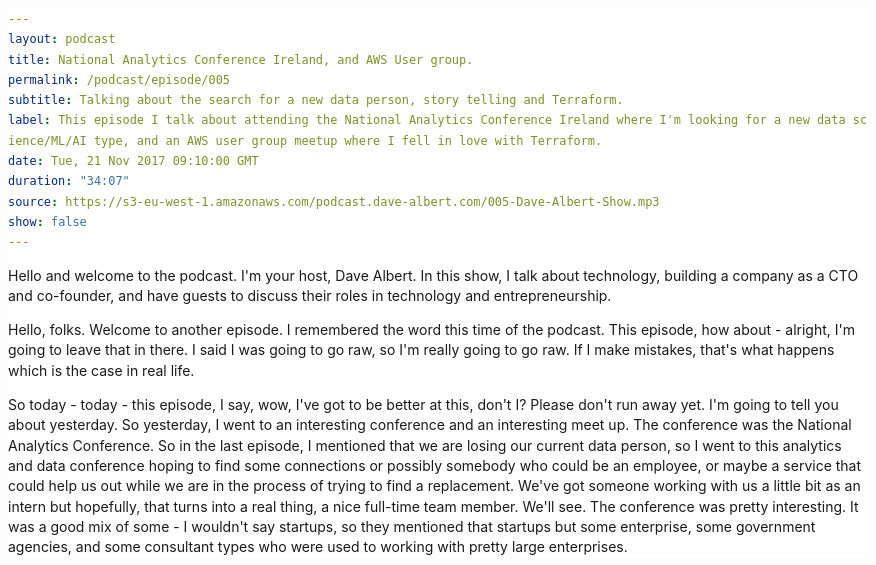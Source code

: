 ```yaml
---
layout: podcast
title: National Analytics Conference Ireland, and AWS User group.
permalink: /podcast/episode/005
subtitle: Talking about the search for a new data person, story telling and Terraform.
label: This episode I talk about attending the National Analytics Conference Ireland where I'm looking for a new data science/ML/AI type, and an AWS user group meetup where I fell in love with Terraform.
date: Tue, 21 Nov 2017 09:10:00 GMT
duration: "34:07"
source: https://s3-eu-west-1.amazonaws.com/podcast.dave-albert.com/005-Dave-Albert-Show.mp3
show: false
---
```


Hello and welcome to the podcast. I'm your host, Dave Albert. In this show, I talk about technology, building a company as a CTO and co-founder, and have guests to discuss their roles in technology and entrepreneurship.

Hello, folks. Welcome to another episode. I remembered the word this time of the podcast. This episode, how about - alright, I'm going to leave that in there. I said I was going to go raw, so I'm really going to go raw. If I make mistakes, that's what happens which is the case in real life.

So today - today - this episode, I say, wow, I've got to be better at this, don't I? Please don't run away yet. I'm going to tell you about yesterday. So yesterday, I went to an interesting conference and an interesting meet up. The conference was the National Analytics Conference. So in the last episode, I mentioned that we are losing our current data person, so I went to this analytics and data conference hoping to find some connections or possibly somebody who could be an employee, or maybe a service that could help us out while we are in the process of trying to find a replacement. We've got someone working with us a little bit as an intern but hopefully, that turns into a real thing, a nice full-time team member. We'll see. The conference was pretty interesting. It was a good mix of some - I wouldn't say startups, so they mentioned that startups but some enterprise, some government agencies, and some consultant types who were used to working with pretty large enterprises. 
